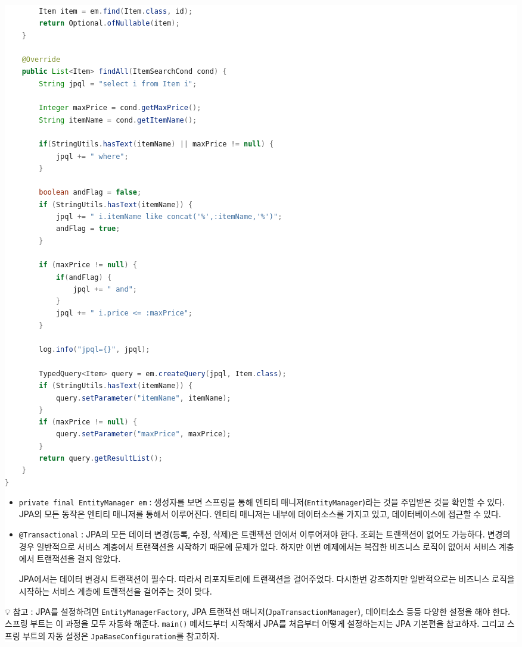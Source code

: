 ```java
        Item item = em.find(Item.class, id);
        return Optional.ofNullable(item);
    }

    @Override
    public List<Item> findAll(ItemSearchCond cond) {
        String jpql = "select i from Item i";

        Integer maxPrice = cond.getMaxPrice();
        String itemName = cond.getItemName();

        if(StringUtils.hasText(itemName) || maxPrice != null) {
            jpql += " where";
        }

        boolean andFlag = false;
        if (StringUtils.hasText(itemName)) {
            jpql += " i.itemName like concat('%',:itemName,'%')";
            andFlag = true;
        }

        if (maxPrice != null) {
            if(andFlag) {
                jpql += " and";
            }
            jpql += " i.price <= :maxPrice";
        }

        log.info("jpql={}", jpql);

        TypedQuery<Item> query = em.createQuery(jpql, Item.class);
        if (StringUtils.hasText(itemName)) {
            query.setParameter("itemName", itemName);
        }
        if (maxPrice != null) {
            query.setParameter("maxPrice", maxPrice);
        }
        return query.getResultList();
    }
}
```

- `private final EntityManager em` : 생성자를 보면 스프링을 통해 엔티티 매니저(`EntityManager`)라는 것을 주입받은 것을 확인할 수 있다. JPA의 모든 동작은 엔티티 매니저를 통해서 이루어진다. 엔티티 매니저는 내부에 데이터소스를 가지고 있고, 데이터베이스에 접근할 수 있다.
- `@Transactional` : JPA의 모든 데이터 변경(등록, 수정, 삭제)은 트랜잭션 안에서 이루어져야 한다. 조회는 트랜잭션이 없어도 가능하다. 변경의 경우 일반적으로 서비스 계층에서 트랜잭션을 시작하기 때문에 문제가 없다. 하지만 이번 예제에서는 복잡한 비즈니스 로직이 없어서 서비스 계층에서 트랜잭션을 걸지 않았다.
    
    JPA에서는 데이터 변경시 트랜잭션이 필수다. 따라서 리포지토리에 트랜잭션을 걸어주었다. 다시한번 강조하지만 일반적으로는 비즈니스 로직을 시작하는 서비스 계층에 트랜잭션을 걸어주는 것이 맞다.
    

💡 참고 : JPA를 설정하려면 `EntityManagerFactory`, JPA 트랜잭션 매니저(`JpaTransactionManager`), 데이터소스 등등 다양한 설정을 해야 한다. 스프링 부트는 이 과정을 모두 자동화 해준다. `main()` 메서드부터 시작해서 JPA를 처음부터 어떻게 설정하는지는 JPA 기본편을 참고하자. 그리고 스프링 부트의 자동 설정은 `JpaBaseConfiguration`를 참고하자.
